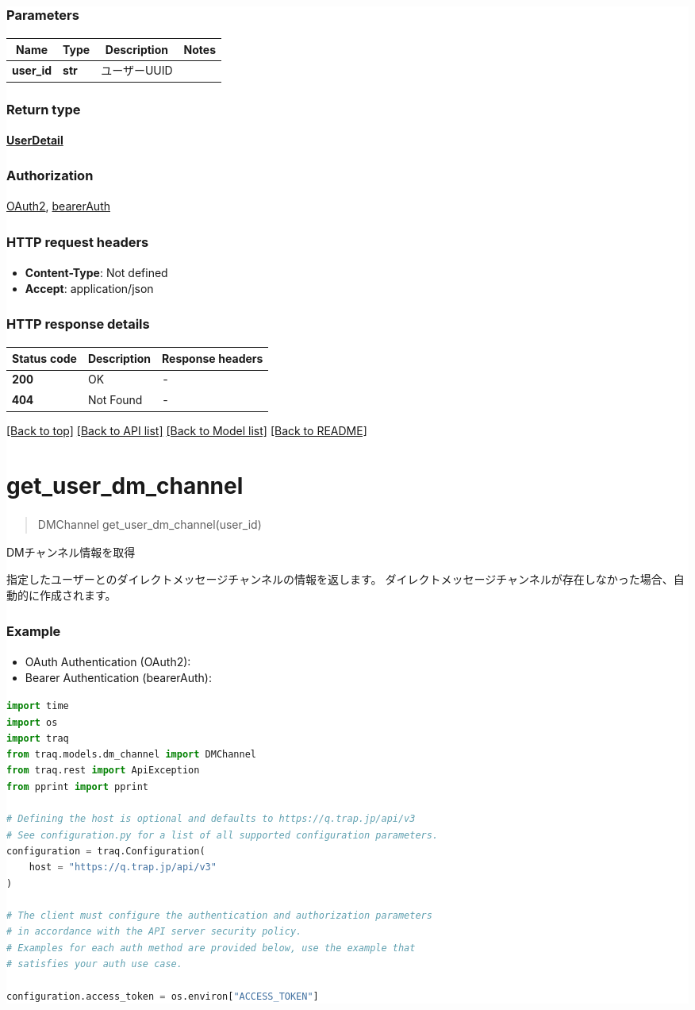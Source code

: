 ```python
```



### Parameters


Name | Type | Description  | Notes
------------- | ------------- | ------------- | -------------
 **user_id** | **str**| ユーザーUUID | 

### Return type

[**UserDetail**](UserDetail.md)

### Authorization

[OAuth2](../README.md#OAuth2), [bearerAuth](../README.md#bearerAuth)

### HTTP request headers

 - **Content-Type**: Not defined
 - **Accept**: application/json

### HTTP response details

| Status code | Description | Response headers |
|-------------|-------------|------------------|
**200** | OK |  -  |
**404** | Not Found |  -  |

[[Back to top]](#) [[Back to API list]](../README.md#documentation-for-api-endpoints) [[Back to Model list]](../README.md#documentation-for-models) [[Back to README]](../README.md)

# **get_user_dm_channel**
> DMChannel get_user_dm_channel(user_id)

DMチャンネル情報を取得

指定したユーザーとのダイレクトメッセージチャンネルの情報を返します。 ダイレクトメッセージチャンネルが存在しなかった場合、自動的に作成されます。

### Example

* OAuth Authentication (OAuth2):
* Bearer Authentication (bearerAuth):

```python
import time
import os
import traq
from traq.models.dm_channel import DMChannel
from traq.rest import ApiException
from pprint import pprint

# Defining the host is optional and defaults to https://q.trap.jp/api/v3
# See configuration.py for a list of all supported configuration parameters.
configuration = traq.Configuration(
    host = "https://q.trap.jp/api/v3"
)

# The client must configure the authentication and authorization parameters
# in accordance with the API server security policy.
# Examples for each auth method are provided below, use the example that
# satisfies your auth use case.

configuration.access_token = os.environ["ACCESS_TOKEN"]
```